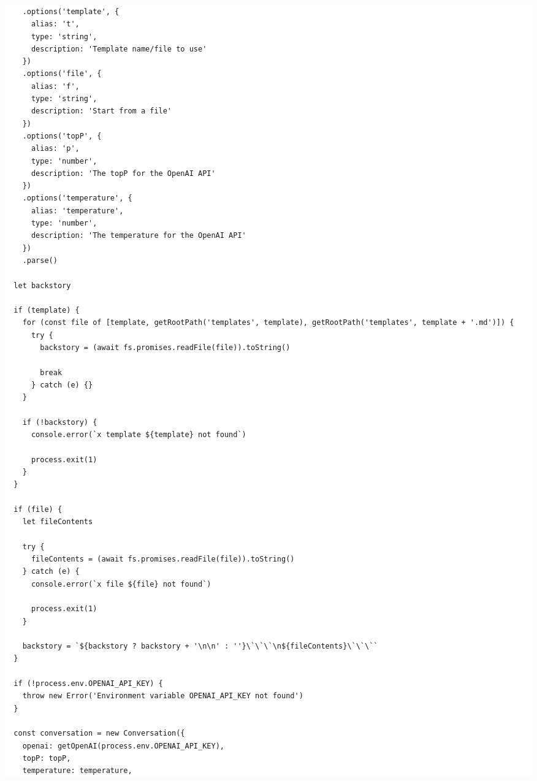 ```
    .options('template', {
      alias: 't',
      type: 'string',
      description: 'Template name/file to use'
    })
    .options('file', {
      alias: 'f',
      type: 'string',
      description: 'Start from a file'
    })
    .options('topP', {
      alias: 'p',
      type: 'number',
      description: 'The topP for the OpenAI API'
    })
    .options('temperature', {
      alias: 'temperature',
      type: 'number',
      description: 'The temperature for the OpenAI API'
    })
    .parse()

  let backstory

  if (template) {
    for (const file of [template, getRootPath('templates', template), getRootPath('templates', template + '.md')]) {
      try {
        backstory = (await fs.promises.readFile(file)).toString()

        break
      } catch (e) {}
    }

    if (!backstory) {
      console.error(`x template ${template} not found`)

      process.exit(1)
    }
  }

  if (file) {
    let fileContents
    
    try {
      fileContents = (await fs.promises.readFile(file)).toString()
    } catch (e) {
      console.error(`x file ${file} not found`)

      process.exit(1)
    }

    backstory = `${backstory ? backstory + '\n\n' : ''}\`\`\`\n${fileContents}\`\`\``
  }

  if (!process.env.OPENAI_API_KEY) {
    throw new Error('Environment variable OPENAI_API_KEY not found')
  }

  const conversation = new Conversation({
    openai: getOpenAI(process.env.OPENAI_API_KEY),
    topP: topP,
    temperature: temperature,
```